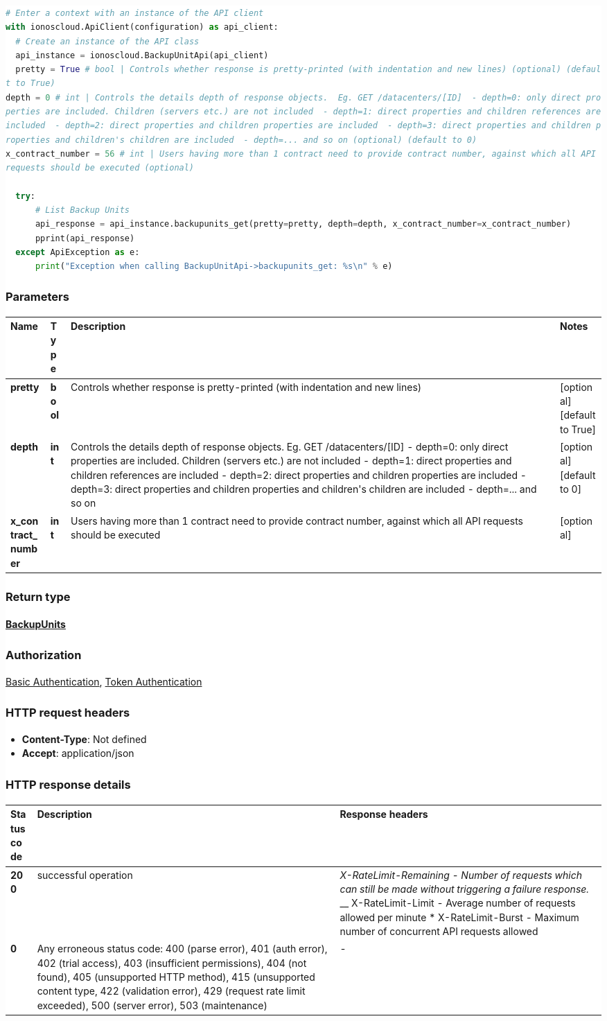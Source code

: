   ```python
  # Enter a context with an instance of the API client
  with ionoscloud.ApiClient(configuration) as api_client:
    # Create an instance of the API class
    api_instance = ionoscloud.BackupUnitApi(api_client)
    pretty = True # bool | Controls whether response is pretty-printed (with indentation and new lines) (optional) (default to True)
  depth = 0 # int | Controls the details depth of response objects.  Eg. GET /datacenters/[ID]  - depth=0: only direct properties are included. Children (servers etc.) are not included  - depth=1: direct properties and children references are included  - depth=2: direct properties and children properties are included  - depth=3: direct properties and children properties and children's children are included  - depth=... and so on (optional) (default to 0)
  x_contract_number = 56 # int | Users having more than 1 contract need to provide contract number, against which all API requests should be executed (optional)

    try:
        # List Backup Units 
        api_response = api_instance.backupunits_get(pretty=pretty, depth=depth, x_contract_number=x_contract_number)
        pprint(api_response)
    except ApiException as e:
        print("Exception when calling BackupUnitApi->backupunits_get: %s\n" % e)
  ```

### Parameters

| Name | Type | Description | Notes |
| :--- | :--- | :--- | :--- |
| **pretty** | **bool** | Controls whether response is pretty-printed \(with indentation and new lines\) | \[optional\] \[default to True\] |
| **depth** | **int** | Controls the details depth of response objects.  Eg. GET /datacenters/\[ID\]  - depth=0: only direct properties are included. Children \(servers etc.\) are not included  - depth=1: direct properties and children references are included  - depth=2: direct properties and children properties are included  - depth=3: direct properties and children properties and children's children are included  - depth=... and so on | \[optional\] \[default to 0\] |
| **x\_contract\_number** | **int** | Users having more than 1 contract need to provide contract number, against which all API requests should be executed | \[optional\] |

### Return type

[**BackupUnits**](../models/backupunits.md)

### Authorization

[Basic Authentication](https://github.com/ionos-cloud/sdk-python/tree/0f3f774f320d84336515f4ee45f93d8dc4a92d05/README.md#Basic%20Authentication), [Token Authentication](https://github.com/ionos-cloud/sdk-python/tree/0f3f774f320d84336515f4ee45f93d8dc4a92d05/README.md#Token%20Authentication)

### HTTP request headers

* **Content-Type**: Not defined
* **Accept**: application/json

### HTTP response details

| Status code | Description | Response headers |
| :--- | :--- | :--- |
| **200** | successful operation |  _X-RateLimit-Remaining - Number of requests which can still be made without triggering a failure response._     __ X-RateLimit-Limit - Average number of requests allowed per minute    \* X-RateLimit-Burst - Maximum number of concurrent API requests allowed   |
| **0** | Any erroneous status code: 400 \(parse error\), 401 \(auth error\), 402 \(trial access\), 403 \(insufficient permissions\), 404 \(not found\), 405 \(unsupported HTTP method\), 415 \(unsupported content type, 422 \(validation error\), 429 \(request rate limit exceeded\), 500 \(server error\), 503 \(maintenance\) | - |
